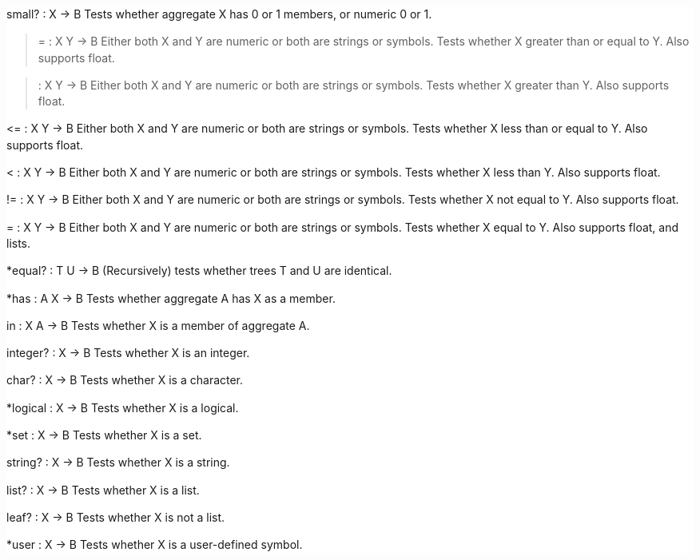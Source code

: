 small? : X -> B 
Tests whether aggregate X has 0 or 1 members, or numeric 0 or 1. 

>= : X Y -> B 
Either both X and Y are numeric or both are strings or symbols. Tests whether X greater than or equal to Y. Also supports float. 

> : X Y -> B 
Either both X and Y are numeric or both are strings or symbols. Tests whether X greater than Y. Also supports float. 

<= : X Y -> B 
Either both X and Y are numeric or both are strings or symbols. Tests whether X less than or equal to Y. Also supports float. 

< : X Y -> B 
Either both X and Y are numeric or both are strings or symbols. Tests whether X less than Y. Also supports float. 

!= : X Y -> B 
Either both X and Y are numeric or both are strings or symbols. Tests whether X not equal to Y. Also supports float. 

= : X Y -> B 
Either both X and Y are numeric or both are strings or symbols. Tests whether X equal to Y. Also supports float, and lists.

*equal? : T U -> B 
(Recursively) tests whether trees T and U are identical. 

*has : A X -> B 
Tests whether aggregate A has X as a member. 

in : X A -> B 
Tests whether X is a member of aggregate A. 

integer? : X -> B 
Tests whether X is an integer. 

char? : X -> B 
Tests whether X is a character. 

*logical : X -> B 
Tests whether X is a logical. 

*set : X -> B 
Tests whether X is a set. 

string? : X -> B 
Tests whether X is a string. 

list? : X -> B 
Tests whether X is a list. 

leaf? : X -> B 
Tests whether X is not a list. 

*user : X -> B 
Tests whether X is a user-defined symbol. 
